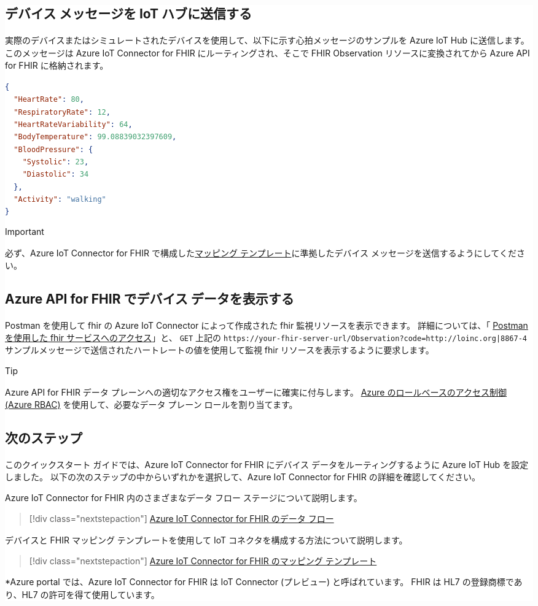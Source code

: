 ## <a name="send-device-message-to-iot-hub"></a>デバイス メッセージを IoT ハブに送信する

実際のデバイスまたはシミュレートされたデバイスを使用して、以下に示す心拍メッセージのサンプルを Azure IoT Hub に送信します。 このメッセージは Azure IoT Connector for FHIR にルーティングされ、そこで FHIR Observation リソースに変換されてから Azure API for FHIR に格納されます。

```json
{
  "HeartRate": 80,
  "RespiratoryRate": 12,
  "HeartRateVariability": 64,
  "BodyTemperature": 99.08839032397609,
  "BloodPressure": {
    "Systolic": 23,
    "Diastolic": 34
  },
  "Activity": "walking"
}
```
> [!IMPORTANT]
> 必ず、Azure IoT Connector for FHIR で構成した[マッピング テンプレート](iot-mapping-templates.md)に準拠したデバイス メッセージを送信するようにしてください。

## <a name="view-device-data-in-azure-api-for-fhir"></a>Azure API for FHIR でデバイス データを表示する

Postman を使用して fhir の Azure IoT Connector によって作成された fhir 監視リソースを表示できます。 詳細については、「 [Postman を使用した fhir サービスへのアクセス](./../use-postman.md)」と、 `GET` 上記の `https://your-fhir-server-url/Observation?code=http://loinc.org|8867-4` サンプルメッセージで送信されたハートレートの値を使用して監視 fhir リソースを表示するように要求します。

> [!TIP]
> Azure API for FHIR データ プレーンへの適切なアクセス権をユーザーに確実に付与します。 [Azure のロールベースのアクセス制御 (Azure RBAC)](configure-azure-rbac.md) を使用して、必要なデータ プレーン ロールを割り当てます。


## <a name="next-steps"></a>次のステップ

このクイックスタート ガイドでは、Azure IoT Connector for FHIR にデバイス データをルーティングするように Azure IoT Hub を設定しました。 以下の次のステップの中からいずれかを選択して、Azure IoT Connector for FHIR の詳細を確認してください。

Azure IoT Connector for FHIR 内のさまざまなデータ フロー ステージについて説明します。

>[!div class="nextstepaction"]
>[Azure IoT Connector for FHIR のデータ フロー](iot-data-flow.md)

デバイスと FHIR マッピング テンプレートを使用して IoT コネクタを構成する方法について説明します。

>[!div class="nextstepaction"]
>[Azure IoT Connector for FHIR のマッピング テンプレート](iot-mapping-templates.md)

*Azure portal では、Azure IoT Connector for FHIR は IoT Connector (プレビュー) と呼ばれています。 FHIR は HL7 の登録商標であり、HL7 の許可を得て使用しています。